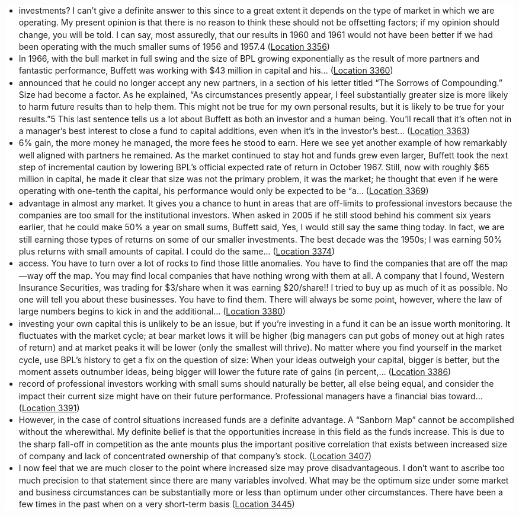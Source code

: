 - investments? I can’t give a definite answer to this since to a great extent it depends on the type of market in which we are operating. My present opinion is that there is no reason to think these should not be offsetting factors; if my opinion should change, you will be told. I can say, most assuredly, that our results in 1960 and 1961 would not have been better if we had been operating with the much smaller sums of 1956 and 1957.4 ([Location 3356](https://readwise.io/to_kindle?action=open&asin=B013CC91JS&location=3356))
- In 1966, with the bull market in full swing and the size of BPL growing exponentially as the result of more partners and fantastic performance, Buffett was working with $43 million in capital and his… ([Location 3360](https://readwise.io/to_kindle?action=open&asin=B013CC91JS&location=3360))
- announced that he could no longer accept any new partners, in a section of his letter titled “The Sorrows of Compounding.” Size had become a factor. As he explained, “As circumstances presently appear, I feel substantially greater size is more likely to harm future results than to help them. This might not be true for my own personal results, but it is likely to be true for your results.”5 This last sentence tells us a lot about Buffett as both an investor and a human being. You’ll recall that it’s often not in a manager’s best interest to close a fund to capital additions, even when it’s in the investor’s best… ([Location 3363](https://readwise.io/to_kindle?action=open&asin=B013CC91JS&location=3363))
- 6% gain, the more money he managed, the more fees he stood to earn. Here we see yet another example of how remarkably well aligned with partners he remained. As the market continued to stay hot and funds grew even larger, Buffett took the next step of incremental caution by lowering BPL’s official expected rate of return in October 1967. Still, now with roughly $65 million in capital, he made it clear that size was not the primary problem, it was the market; he thought that even if he were operating with one-tenth the capital, his performance would only be expected to be “a… ([Location 3369](https://readwise.io/to_kindle?action=open&asin=B013CC91JS&location=3369))
- advantage in almost any market. It gives you a chance to hunt in areas that are off-limits to professional investors because the companies are too small for the institutional investors. When asked in 2005 if he still stood behind his comment six years earlier, that he could make 50% a year on small sums, Buffett said, Yes, I would still say the same thing today. In fact, we are still earning those types of returns on some of our smaller investments. The best decade was the 1950s; I was earning 50% plus returns with small amounts of capital. I could do the same… ([Location 3374](https://readwise.io/to_kindle?action=open&asin=B013CC91JS&location=3374))
- access. You have to turn over a lot of rocks to find those little anomalies. You have to find the companies that are off the map—way off the map. You may find local companies that have nothing wrong with them at all. A company that I found, Western Insurance Securities, was trading for $3/share when it was earning $20/share!! I tried to buy up as much of it as possible. No one will tell you about these businesses. You have to find them. There will always be some point, however, where the law of large numbers begins to kick in and the additional… ([Location 3380](https://readwise.io/to_kindle?action=open&asin=B013CC91JS&location=3380))
- investing your own capital this is unlikely to be an issue, but if you’re investing in a fund it can be an issue worth monitoring. It fluctuates with the market cycle; at bear market lows it will be higher (big managers can put gobs of money out at high rates of return) and at market peaks it will be lower (only the smallest will thrive). No matter where you find yourself in the market cycle, use BPL’s history to get a fix on the question of size: When your ideas outweigh your capital, bigger is better, but the moment assets outnumber ideas, being bigger will lower the future rate of gains (in percent,… ([Location 3386](https://readwise.io/to_kindle?action=open&asin=B013CC91JS&location=3386))
- record of professional investors working with small sums should naturally be better, all else being equal, and consider the impact their current size might have on their future performance. Professional managers have a financial bias toward… ([Location 3391](https://readwise.io/to_kindle?action=open&asin=B013CC91JS&location=3391))
- However, in the case of control situations increased funds are a definite advantage. A “Sanborn Map” cannot be accomplished without the wherewithal. My definite belief is that the opportunities increase in this field as the funds increase. This is due to the sharp fall-off in competition as the ante mounts plus the important positive correlation that exists between increased size of company and lack of concentrated ownership of that company’s stock. ([Location 3407](https://readwise.io/to_kindle?action=open&asin=B013CC91JS&location=3407))
- I now feel that we are much closer to the point where increased size may prove disadvantageous. I don’t want to ascribe too much precision to that statement since there are many variables involved. What may be the optimum size under some market and business circumstances can be substantially more or less than optimum under other circumstances. There have been a few times in the past when on a very short-term basis ([Location 3445](https://readwise.io/to_kindle?action=open&asin=B013CC91JS&location=3445))